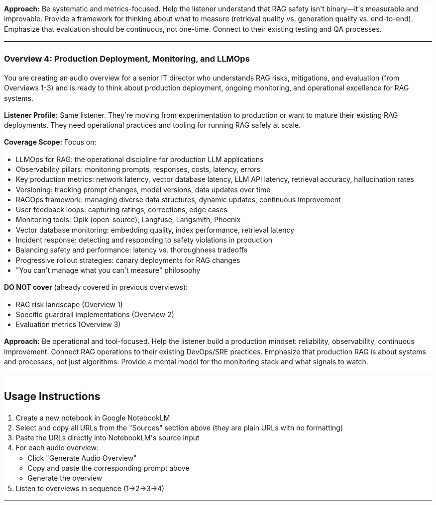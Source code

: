 **Approach:**
Be systematic and metrics-focused. Help the listener understand that RAG safety isn't binary—it's measurable and improvable. Provide a framework for thinking about what to measure (retrieval quality vs. generation quality vs. end-to-end). Emphasize that evaluation should be continuous, not one-time. Connect to their existing testing and QA processes.

---

### Overview 4: Production Deployment, Monitoring, and LLMOps

You are creating an audio overview for a senior IT director who understands RAG risks, mitigations, and evaluation (from Overviews 1-3) and is ready to think about production deployment, ongoing monitoring, and operational excellence for RAG systems.

**Listener Profile:**
Same listener. They're moving from experimentation to production or want to mature their existing RAG deployments. They need operational practices and tooling for running RAG safely at scale.

**Coverage Scope:**
Focus on:
- LLMOps for RAG: the operational discipline for production LLM applications
- Observability pillars: monitoring prompts, responses, costs, latency, errors
- Key production metrics: network latency, vector database latency, LLM API latency, retrieval accuracy, hallucination rates
- Versioning: tracking prompt changes, model versions, data updates over time
- RAGOps framework: managing diverse data structures, dynamic updates, continuous improvement
- User feedback loops: capturing ratings, corrections, edge cases
- Monitoring tools: Opik (open-source), Langfuse, Langsmith, Phoenix
- Vector database monitoring: embedding quality, index performance, retrieval latency
- Incident response: detecting and responding to safety violations in production
- Balancing safety and performance: latency vs. thoroughness tradeoffs
- Progressive rollout strategies: canary deployments for RAG changes
- "You can't manage what you can't measure" philosophy

**DO NOT cover** (already covered in previous overviews):
- RAG risk landscape (Overview 1)
- Specific guardrail implementations (Overview 2)
- Evaluation metrics (Overview 3)

**Approach:**
Be operational and tool-focused. Help the listener build a production mindset: reliability, observability, continuous improvement. Connect RAG operations to their existing DevOps/SRE practices. Emphasize that production RAG is about systems and processes, not just algorithms. Provide a mental model for the monitoring stack and what signals to watch.

---

## Usage Instructions

1. Create a new notebook in Google NotebookLM
2. Select and copy all URLs from the "Sources" section above (they are plain URLs with no formatting)
3. Paste the URLs directly into NotebookLM's source input
4. For each audio overview:
   - Click "Generate Audio Overview"
   - Copy and paste the corresponding prompt above
   - Generate the overview
5. Listen to overviews in sequence (1→2→3→4)

---